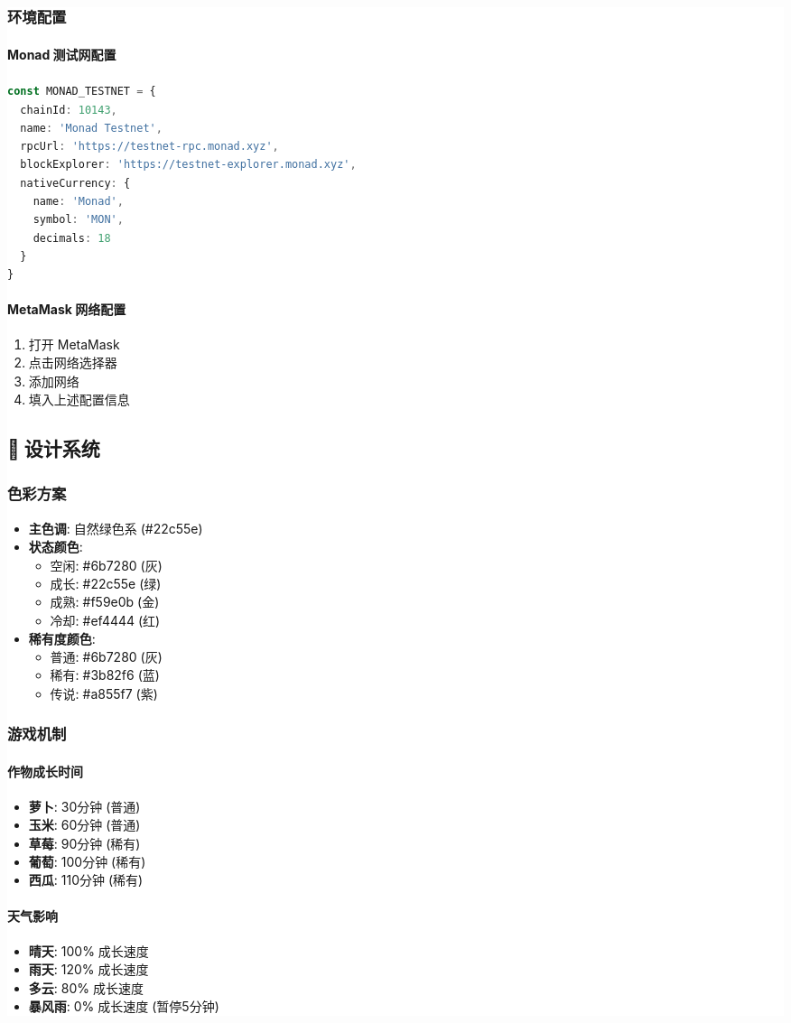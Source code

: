 ### 环境配置

#### Monad 测试网配置

```typescript
const MONAD_TESTNET = {
  chainId: 10143,
  name: 'Monad Testnet',
  rpcUrl: 'https://testnet-rpc.monad.xyz',
  blockExplorer: 'https://testnet-explorer.monad.xyz',
  nativeCurrency: {
    name: 'Monad',
    symbol: 'MON',
    decimals: 18
  }
}
```

#### MetaMask 网络配置

1. 打开 MetaMask
2. 点击网络选择器
3. 添加网络
4. 填入上述配置信息

## 🎨 设计系统

### 色彩方案

- **主色调**: 自然绿色系 (#22c55e)
- **状态颜色**:
  - 空闲: #6b7280 (灰)
  - 成长: #22c55e (绿) 
  - 成熟: #f59e0b (金)
  - 冷却: #ef4444 (红)
- **稀有度颜色**:
  - 普通: #6b7280 (灰)
  - 稀有: #3b82f6 (蓝)
  - 传说: #a855f7 (紫)

### 游戏机制

#### 作物成长时间
- **萝卜**: 30分钟 (普通)
- **玉米**: 60分钟 (普通)
- **草莓**: 90分钟 (稀有)
- **葡萄**: 100分钟 (稀有)
- **西瓜**: 110分钟 (稀有)

#### 天气影响
- **晴天**: 100% 成长速度
- **雨天**: 120% 成长速度
- **多云**: 80% 成长速度
- **暴风雨**: 0% 成长速度 (暂停5分钟)
